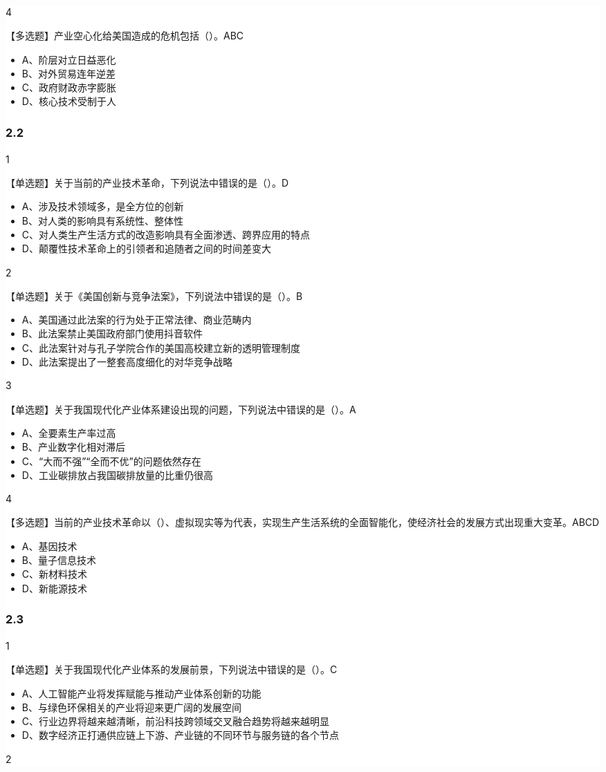 4

【多选题】产业空心化给美国造成的危机包括（）。ABC

  * A、阶层对立日益恶化
  * B、对外贸易连年逆差
  * C、政府财政赤字膨胀
  * D、核心技术受制于人

### 2.2

1

【单选题】关于当前的产业技术革命，下列说法中错误的是（）。D

  * A、涉及技术领域多，是全方位的创新
  * B、对人类的影响具有系统性、整体性
  * C、对人类生产生活方式的改造影响具有全面渗透、跨界应用的特点
  * D、颠覆性技术革命上的引领者和追随者之间的时间差变大

2

【单选题】关于《美国创新与竞争法案》，下列说法中错误的是（）。B

  * A、美国通过此法案的行为处于正常法律、商业范畴内
  * B、此法案禁止美国政府部门使用抖音软件
  * C、此法案针对与孔子学院合作的美国高校建立新的透明管理制度
  * D、此法案提出了一整套高度细化的对华竞争战略

3

【单选题】关于我国现代化产业体系建设出现的问题，下列说法中错误的是（）。A

  * A、全要素生产率过高
  * B、产业数字化相对滞后
  * C、“大而不强”“全而不优”的问题依然存在
  * D、工业碳排放占我国碳排放量的比重仍很高

4

【多选题】当前的产业技术革命以（）、虚拟现实等为代表，实现生产生活系统的全面智能化，使经济社会的发展方式出现重大变革。ABCD

  * A、基因技术
  * B、量子信息技术
  * C、新材料技术
  * D、新能源技术

### 2.3

1

【单选题】关于我国现代化产业体系的发展前景，下列说法中错误的是（）。C

  * A、人工智能产业将发挥赋能与推动产业体系创新的功能
  * B、与绿色环保相关的产业将迎来更广阔的发展空间
  * C、行业边界将越来越清晰，前沿科技跨领域交叉融合趋势将越来越明显
  * D、数字经济正打通供应链上下游、产业链的不同环节与服务链的各个节点

2
